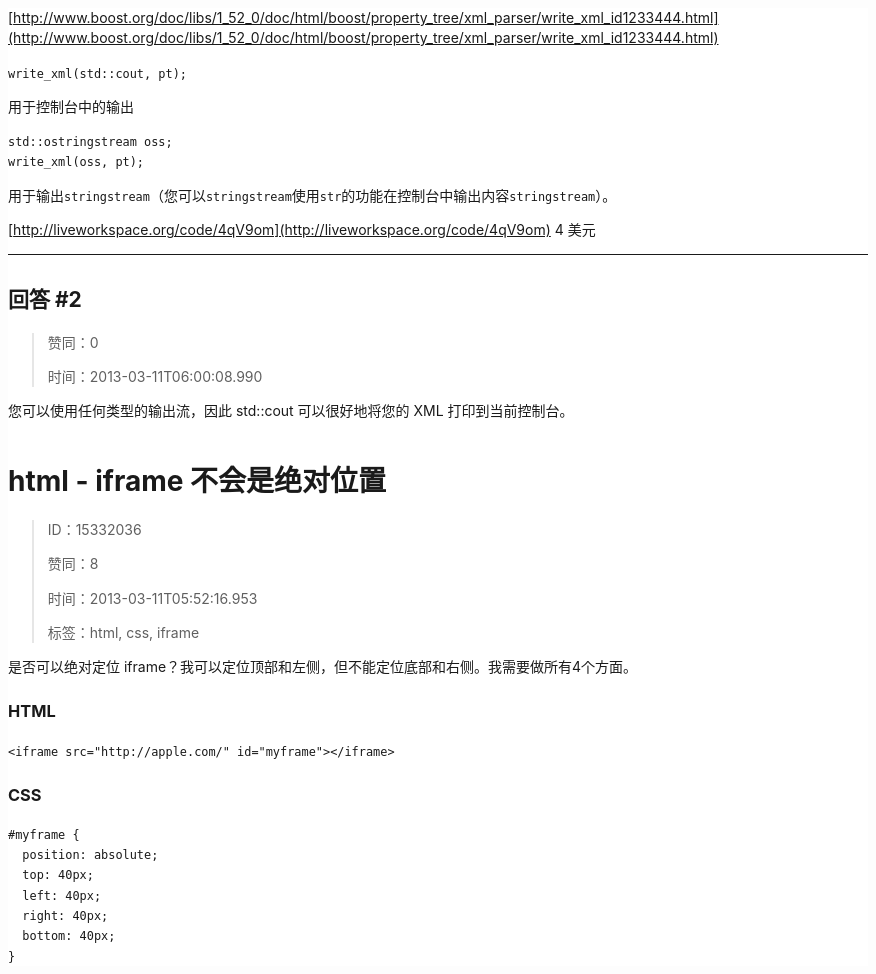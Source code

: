 [http://www.boost.org/doc/libs/1_52_0/doc/html/boost/property_tree/xml_parser/write_xml_id1233444.html](http://www.boost.org/doc/libs/1_52_0/doc/html/boost/property_tree/xml_parser/write_xml_id1233444.html)

```
write_xml(std::cout, pt); 
```

用于控制台中的输出

```
std::ostringstream oss;
write_xml(oss, pt); 
```

用于输出`stringstream`（您可以`stringstream`使用`str`的功能在控制台中输出内容`stringstream`）。

[http://liveworkspace.org/code/4qV9om](http://liveworkspace.org/code/4qV9om) 4 美元

* * *

## 回答 #2

> 赞同：0
> 
> 时间：2013-03-11T06:00:08.990

您可以使用任何类型的输出流，因此 std::cout 可以很好地将您的 XML 打印到当前控制台。

# html - iframe 不会是绝对位置

> ID：15332036
> 
> 赞同：8
> 
> 时间：2013-03-11T05:52:16.953
> 
> 标签：html, css, iframe

是否可以绝对定位 iframe？我可以定位顶部和左侧，但不能定位底部和右侧。我需要做所有4个方面。

### HTML

```
<iframe src="http://apple.com/" id="myframe"></iframe> 
```

### CSS

```
#myframe {
  position: absolute;
  top: 40px;
  left: 40px;
  right: 40px;
  bottom: 40px;
} 
```
